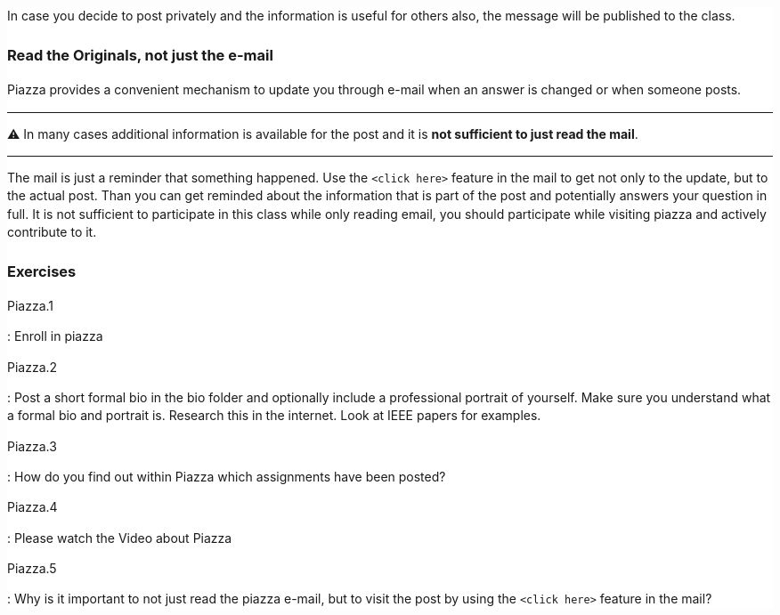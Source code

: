 In case you decide to post privately and the information is useful for
others also, the message will be published to the class.

### Read the Originals, not just the e-mail

Piazza provides a convenient mechanism to update you through e-mail when
an answer is changed or when someone posts.

---

:warning: In many cases additional information is available for the
post and it is **not sufficient to just read the mail**.

---

The mail is just a reminder that something happened. Use the
`<click here>` feature in the mail to get not only to the update, but to
the actual post. Than you can get reminded about the information that is
part of the post and potentially answers your question in full. It is not
sufficient to participate in this class while only reading email, you
should participate while visiting piazza and actively contribute to it.

### Exercises

Piazza.1

:   Enroll in piazza

Piazza.2

:   Post a short formal bio in the bio folder and optionally include a
    professional portrait of yourself. Make sure you understand what a
    formal bio and portrait is. Research this in the internet. Look at
    IEEE papers for examples.

Piazza.3

:   How do you find out within Piazza which assignments have been
    posted?

Piazza.4

:   Please watch the Video about Piazza

Piazza.5

: Why is it important to not just read the piazza e-mail, but to visit
  the post by using the `<click here>` feature in the mail?
